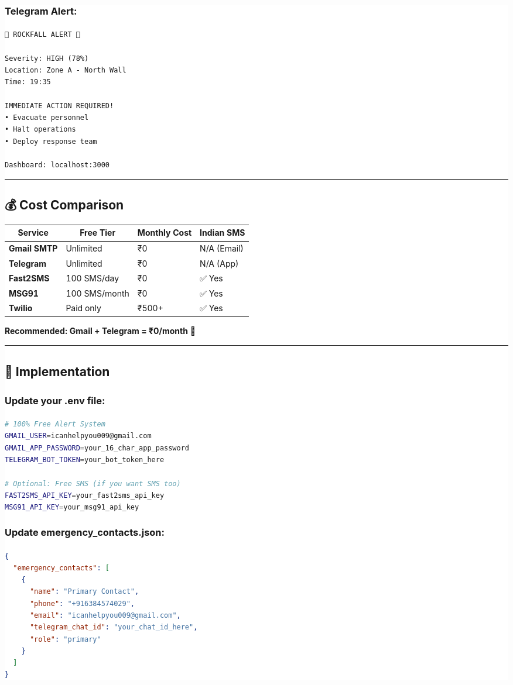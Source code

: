 ### **Telegram Alert:**
```
🚨 ROCKFALL ALERT 🚨

Severity: HIGH (78%)
Location: Zone A - North Wall
Time: 19:35

IMMEDIATE ACTION REQUIRED!
• Evacuate personnel
• Halt operations
• Deploy response team

Dashboard: localhost:3000
```

---

## 💰 **Cost Comparison**

| Service | Free Tier | Monthly Cost | Indian SMS |
|---------|-----------|--------------|------------|
| **Gmail SMTP** | Unlimited | ₹0 | N/A (Email) |
| **Telegram** | Unlimited | ₹0 | N/A (App) |
| **Fast2SMS** | 100 SMS/day | ₹0 | ✅ Yes |
| **MSG91** | 100 SMS/month | ₹0 | ✅ Yes |
| **Twilio** | Paid only | ₹500+ | ✅ Yes |

**Recommended: Gmail + Telegram = ₹0/month** 🎉

---

## 🔧 **Implementation**

### **Update your .env file:**
```bash
# 100% Free Alert System
GMAIL_USER=icanhelpyou009@gmail.com
GMAIL_APP_PASSWORD=your_16_char_app_password
TELEGRAM_BOT_TOKEN=your_bot_token_here

# Optional: Free SMS (if you want SMS too)
FAST2SMS_API_KEY=your_fast2sms_api_key
MSG91_API_KEY=your_msg91_api_key
```

### **Update emergency_contacts.json:**
```json
{
  "emergency_contacts": [
    {
      "name": "Primary Contact",
      "phone": "+916384574029",
      "email": "icanhelpyou009@gmail.com",
      "telegram_chat_id": "your_chat_id_here",
      "role": "primary"
    }
  ]
}
```
